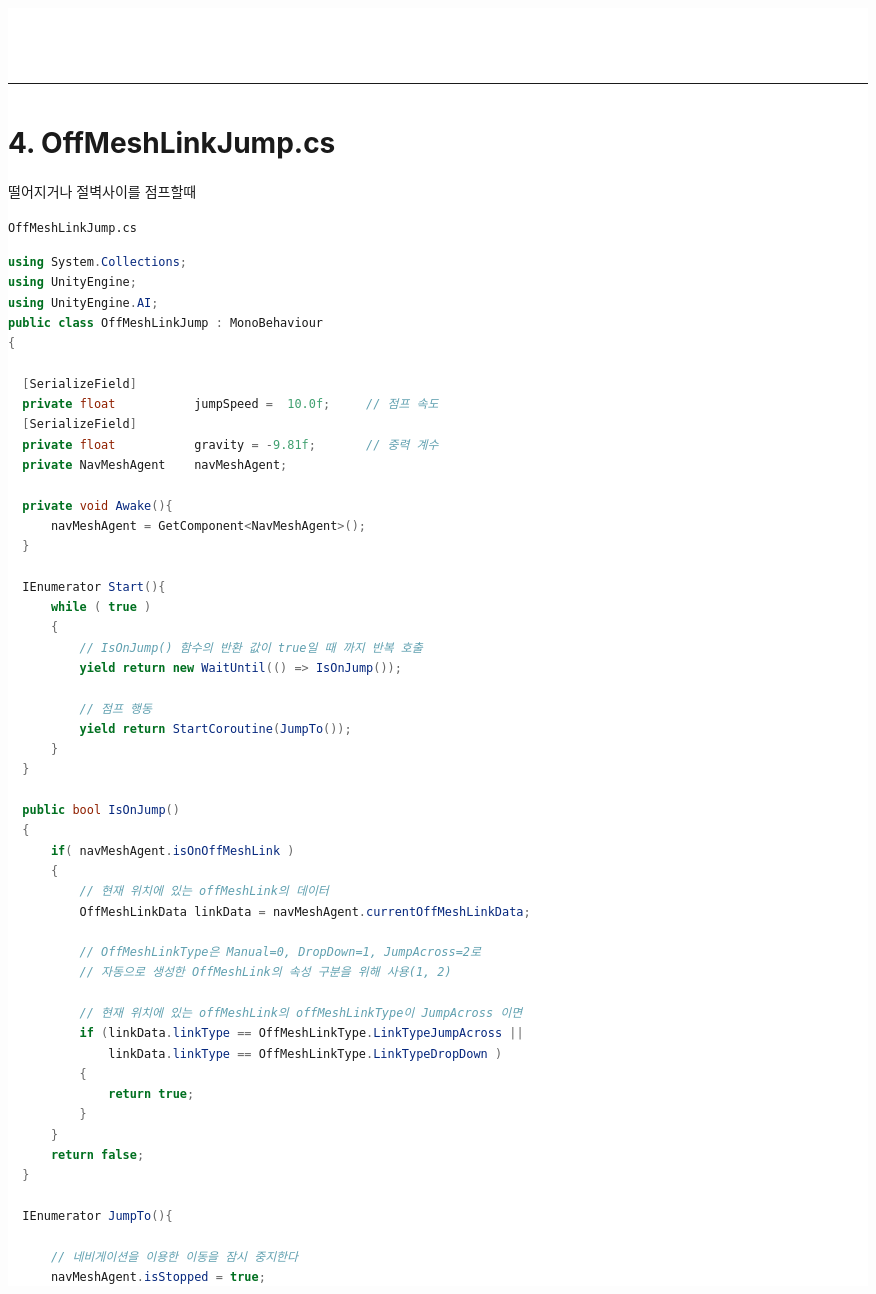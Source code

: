 </div>

<br><br><br>

---

# 4. OffMeshLinkJump.cs
떨어지거나 절벽사이를 점프할때
<div class="notice--primary" markdown="1"> 

`OffMeshLinkJump.cs`
  ```c# 
using System.Collections;
using UnityEngine;
using UnityEngine.AI;
public class OffMeshLinkJump : MonoBehaviour
{

    [SerializeField] 
    private float           jumpSpeed =  10.0f;     // 점프 속도
    [SerializeField] 
    private float           gravity = -9.81f;       // 중력 계수
    private NavMeshAgent    navMeshAgent;

    private void Awake(){
        navMeshAgent = GetComponent<NavMeshAgent>();
    }
     
    IEnumerator Start(){
        while ( true )
        {
            // IsOnJump() 함수의 반환 값이 true일 때 까지 반복 호출 
            yield return new WaitUntil(() => IsOnJump());

            // 점프 행동
            yield return StartCoroutine(JumpTo());
        }
    }

    public bool IsOnJump()
    {
        if( navMeshAgent.isOnOffMeshLink )
        {
            // 현재 위치에 있는 offMeshLink의 데이터
            OffMeshLinkData linkData = navMeshAgent.currentOffMeshLinkData;

            // OffMeshLinkType은 Manual=0, DropDown=1, JumpAcross=2로
            // 자동으로 생성한 OffMeshLink의 속성 구분을 위해 사용(1, 2)

            // 현재 위치에 있는 offMeshLink의 offMeshLinkType이 JumpAcross 이면 
            if (linkData.linkType == OffMeshLinkType.LinkTypeJumpAcross ||
                linkData.linkType == OffMeshLinkType.LinkTypeDropDown )
            {
                return true;
            }
        }
        return false;
    }

    IEnumerator JumpTo(){

        // 네비게이션을 이용한 이동을 잠시 중지한다 
        navMeshAgent.isStopped = true;

  ```
